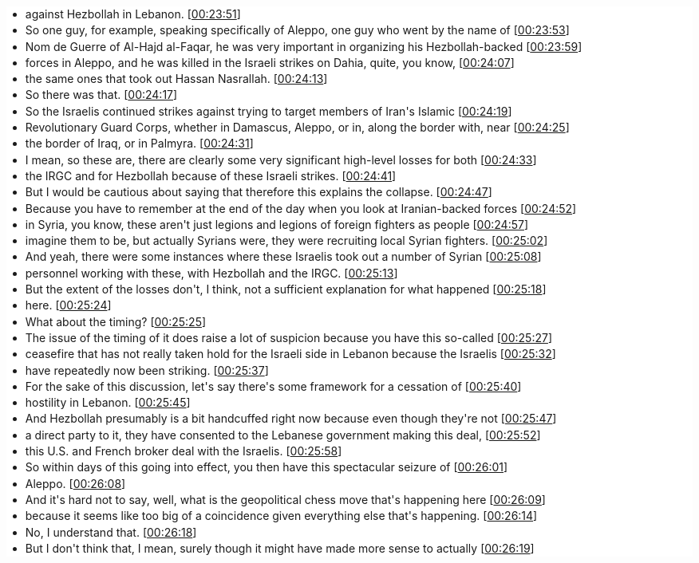 *  against Hezbollah in Lebanon. [[00:23:51](https://www.youtube.com/watch?v=filQzqLN3D8&t=1431.2s)]
*  So one guy, for example, speaking specifically of Aleppo, one guy who went by the name of [[00:23:53](https://www.youtube.com/watch?v=filQzqLN3D8&t=1433.8799999999999s)]
*  Nom de Guerre of Al-Hajd al-Faqar, he was very important in organizing his Hezbollah-backed [[00:23:59](https://www.youtube.com/watch?v=filQzqLN3D8&t=1439.72s)]
*  forces in Aleppo, and he was killed in the Israeli strikes on Dahia, quite, you know, [[00:24:07](https://www.youtube.com/watch?v=filQzqLN3D8&t=1447.1599999999999s)]
*  the same ones that took out Hassan Nasrallah. [[00:24:13](https://www.youtube.com/watch?v=filQzqLN3D8&t=1453.52s)]
*  So there was that. [[00:24:17](https://www.youtube.com/watch?v=filQzqLN3D8&t=1457.56s)]
*  So the Israelis continued strikes against trying to target members of Iran's Islamic [[00:24:19](https://www.youtube.com/watch?v=filQzqLN3D8&t=1459.6s)]
*  Revolutionary Guard Corps, whether in Damascus, Aleppo, or in, along the border with, near [[00:24:25](https://www.youtube.com/watch?v=filQzqLN3D8&t=1465.9199999999998s)]
*  the border of Iraq, or in Palmyra. [[00:24:31](https://www.youtube.com/watch?v=filQzqLN3D8&t=1471.76s)]
*  I mean, so these are, there are clearly some very significant high-level losses for both [[00:24:33](https://www.youtube.com/watch?v=filQzqLN3D8&t=1473.84s)]
*  the IRGC and for Hezbollah because of these Israeli strikes. [[00:24:41](https://www.youtube.com/watch?v=filQzqLN3D8&t=1481.9199999999998s)]
*  But I would be cautious about saying that therefore this explains the collapse. [[00:24:47](https://www.youtube.com/watch?v=filQzqLN3D8&t=1487.48s)]
*  Because you have to remember at the end of the day when you look at Iranian-backed forces [[00:24:52](https://www.youtube.com/watch?v=filQzqLN3D8&t=1492.56s)]
*  in Syria, you know, these aren't just legions and legions of foreign fighters as people [[00:24:57](https://www.youtube.com/watch?v=filQzqLN3D8&t=1497.52s)]
*  imagine them to be, but actually Syrians were, they were recruiting local Syrian fighters. [[00:25:02](https://www.youtube.com/watch?v=filQzqLN3D8&t=1502.1200000000001s)]
*  And yeah, there were some instances where these Israelis took out a number of Syrian [[00:25:08](https://www.youtube.com/watch?v=filQzqLN3D8&t=1508.92s)]
*  personnel working with these, with Hezbollah and the IRGC. [[00:25:13](https://www.youtube.com/watch?v=filQzqLN3D8&t=1513.1200000000001s)]
*  But the extent of the losses don't, I think, not a sufficient explanation for what happened [[00:25:18](https://www.youtube.com/watch?v=filQzqLN3D8&t=1518.5600000000002s)]
*  here. [[00:25:24](https://www.youtube.com/watch?v=filQzqLN3D8&t=1524.2800000000002s)]
*  What about the timing? [[00:25:25](https://www.youtube.com/watch?v=filQzqLN3D8&t=1525.2800000000002s)]
*  The issue of the timing of it does raise a lot of suspicion because you have this so-called [[00:25:27](https://www.youtube.com/watch?v=filQzqLN3D8&t=1527.1200000000001s)]
*  ceasefire that has not really taken hold for the Israeli side in Lebanon because the Israelis [[00:25:32](https://www.youtube.com/watch?v=filQzqLN3D8&t=1532.44s)]
*  have repeatedly now been striking. [[00:25:37](https://www.youtube.com/watch?v=filQzqLN3D8&t=1537.72s)]
*  For the sake of this discussion, let's say there's some framework for a cessation of [[00:25:40](https://www.youtube.com/watch?v=filQzqLN3D8&t=1540.48s)]
*  hostility in Lebanon. [[00:25:45](https://www.youtube.com/watch?v=filQzqLN3D8&t=1545.04s)]
*  And Hezbollah presumably is a bit handcuffed right now because even though they're not [[00:25:47](https://www.youtube.com/watch?v=filQzqLN3D8&t=1547.32s)]
*  a direct party to it, they have consented to the Lebanese government making this deal, [[00:25:52](https://www.youtube.com/watch?v=filQzqLN3D8&t=1552.9199999999998s)]
*  this U.S. and French broker deal with the Israelis. [[00:25:58](https://www.youtube.com/watch?v=filQzqLN3D8&t=1558.0s)]
*  So within days of this going into effect, you then have this spectacular seizure of [[00:26:01](https://www.youtube.com/watch?v=filQzqLN3D8&t=1561.32s)]
*  Aleppo. [[00:26:08](https://www.youtube.com/watch?v=filQzqLN3D8&t=1568.28s)]
*  And it's hard not to say, well, what is the geopolitical chess move that's happening here [[00:26:09](https://www.youtube.com/watch?v=filQzqLN3D8&t=1569.44s)]
*  because it seems like too big of a coincidence given everything else that's happening. [[00:26:14](https://www.youtube.com/watch?v=filQzqLN3D8&t=1574.3600000000001s)]
*  No, I understand that. [[00:26:18](https://www.youtube.com/watch?v=filQzqLN3D8&t=1578.28s)]
*  But I don't think that, I mean, surely though it might have made more sense to actually [[00:26:19](https://www.youtube.com/watch?v=filQzqLN3D8&t=1579.8s)]